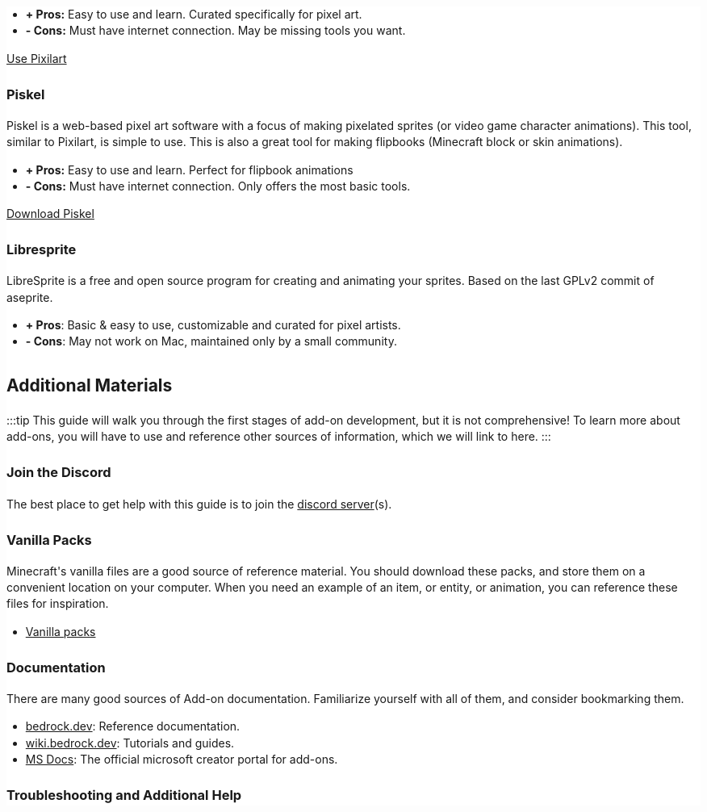 -   **+ Pros:** Easy to use and learn. Curated specifically for pixel art.
-   **- Cons:** Must have internet connection. May be missing tools you want.

[Use Pixilart](https://www.pixilart.com/)

### Piskel

Piskel is a web-based pixel art software with a focus of making pixelated sprites (or video game character animations). This tool, similar to Pixilart, is simple to use. This is also a great tool for making flipbooks (Minecraft block or skin animations).

-   **+ Pros:** Easy to use and learn. Perfect for flipbook animations
-   **- Cons:** Must have internet connection. Only offers the most basic tools.

[Download Piskel](https://www.piskelapp.com/)

### Libresprite

LibreSprite is a free and open source program for creating and animating your sprites. Based on the last GPLv2 commit of aseprite.

-   **+ Pros**: Basic & easy to use, customizable and curated for pixel artists.
-   **- Cons**: May not work on Mac, maintained only by a small community.

## Additional Materials

:::tip
This guide will walk you through the first stages of add-on development, but it is not comprehensive! To learn more about add-ons, you will have to use and reference other sources of information, which we will link to here.
:::

### Join the Discord

The best place to get help with this guide is to join the [discord server](/discord)(s).

### Vanilla Packs

Minecraft's vanilla files are a good source of reference material. You should download these packs, and store them on a convenient location on your computer. When you need an example of an item, or entity, or animation, you can reference these files for inspiration.

-   [Vanilla packs](https://github.com/Mojang/bedrock-samples/releases)

### Documentation

There are many good sources of Add-on documentation. Familiarize yourself with all of them, and consider bookmarking them.

-   [bedrock.dev](https://bedrock.dev/): Reference documentation.
-   [wiki.bedrock.dev](https://wiki.bedrock.dev/): Tutorials and guides.
-   [MS Docs](https://docs.microsoft.com/en-us/minecraft/creator/): The official microsoft creator portal for add-ons.

### Troubleshooting and Additional Help
